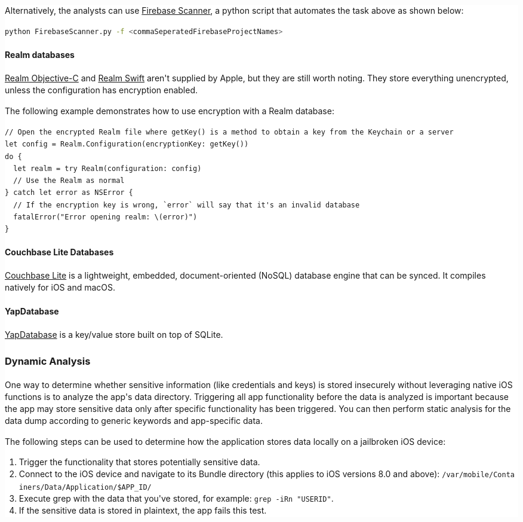 Alternatively, the analysts can use [Firebase Scanner](https://github.com/shivsahni/FireBaseScanner "Firebase Scanner"), a python script that automates the task above as shown below:

```bash
python FirebaseScanner.py -f <commaSeperatedFirebaseProjectNames>
```

#### Realm databases

[Realm Objective-C](https://realm.io/docs/objc/latest/ "Realm Objective-C") and [Realm Swift](https://realm.io/docs/swift/latest/ "Realm Swift") aren't supplied by Apple, but they are still worth noting. They store everything unencrypted, unless the configuration has encryption enabled.

The following example demonstrates how to use encryption with a Realm database:

```default
// Open the encrypted Realm file where getKey() is a method to obtain a key from the Keychain or a server
let config = Realm.Configuration(encryptionKey: getKey())
do {
  let realm = try Realm(configuration: config)
  // Use the Realm as normal
} catch let error as NSError {
  // If the encryption key is wrong, `error` will say that it's an invalid database
  fatalError("Error opening realm: \(error)")
}
```

#### Couchbase Lite Databases

[Couchbase Lite](https://github.com/couchbase/couchbase-lite-ios "Couchbase Lite") is a lightweight, embedded, document-oriented (NoSQL) database engine that can be synced. It compiles natively for iOS and macOS.

#### YapDatabase

[YapDatabase](https://github.com/yapstudios/YapDatabase "YapDatabase") is a key/value store built on top of SQLite.

### Dynamic Analysis

One way to determine whether sensitive information (like credentials and keys) is stored insecurely without leveraging native iOS functions is to analyze the app's data directory. Triggering all app functionality before the data is analyzed is important because the app may store sensitive data only after specific functionality has been triggered. You can then perform static analysis for the data dump according to generic keywords and app-specific data.

The following steps can be used to determine how the application stores data locally on a jailbroken iOS device:

1. Trigger the functionality that stores potentially sensitive data.
2. Connect to the iOS device and navigate to its Bundle directory (this applies to iOS versions 8.0 and above): `/var/mobile/Containers/Data/Application/$APP_ID/`
3. Execute grep with the data that you've stored, for example: `grep -iRn "USERID"`.
4. If the sensitive data is stored in plaintext, the app fails this test.
